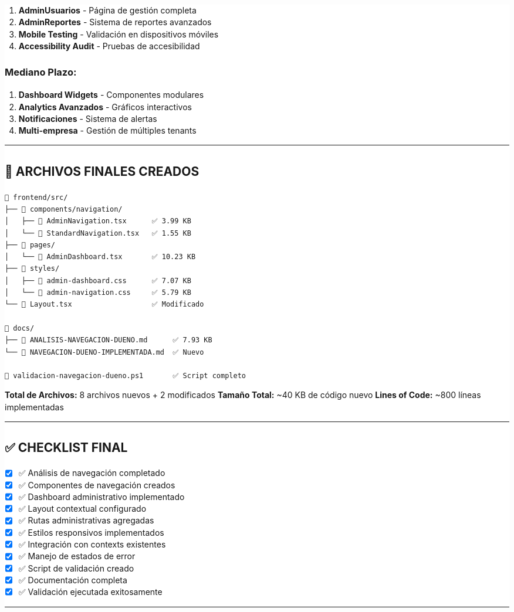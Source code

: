 1. **AdminUsuarios** - Página de gestión completa
2. **AdminReportes** - Sistema de reportes avanzados
3. **Mobile Testing** - Validación en dispositivos móviles
4. **Accessibility Audit** - Pruebas de accesibilidad

### Mediano Plazo:

1. **Dashboard Widgets** - Componentes modulares
2. **Analytics Avanzados** - Gráficos interactivos
3. **Notificaciones** - Sistema de alertas
4. **Multi-empresa** - Gestión de múltiples tenants

---

## 📁 ARCHIVOS FINALES CREADOS

```
📂 frontend/src/
├── 📂 components/navigation/
│   ├── 📄 AdminNavigation.tsx      ✅ 3.99 KB
│   └── 📄 StandardNavigation.tsx   ✅ 1.55 KB
├── 📂 pages/
│   └── 📄 AdminDashboard.tsx       ✅ 10.23 KB
├── 📂 styles/
│   ├── 📄 admin-dashboard.css      ✅ 7.07 KB
│   └── 📄 admin-navigation.css     ✅ 5.79 KB
└── 📄 Layout.tsx                   ✅ Modificado

📂 docs/
├── 📄 ANALISIS-NAVEGACION-DUENO.md      ✅ 7.93 KB
└── 📄 NAVEGACION-DUENO-IMPLEMENTADA.md  ✅ Nuevo

📄 validacion-navegacion-dueno.ps1       ✅ Script completo
```

**Total de Archivos:** 8 archivos nuevos + 2 modificados
**Tamaño Total:** ~40 KB de código nuevo
**Lines of Code:** ~800 líneas implementadas

---

## ✅ CHECKLIST FINAL

- [x] ✅ Análisis de navegación completado
- [x] ✅ Componentes de navegación creados
- [x] ✅ Dashboard administrativo implementado
- [x] ✅ Layout contextual configurado
- [x] ✅ Rutas administrativas agregadas
- [x] ✅ Estilos responsivos implementados
- [x] ✅ Integración con contexts existentes
- [x] ✅ Manejo de estados de error
- [x] ✅ Script de validación creado
- [x] ✅ Documentación completa
- [x] ✅ Validación ejecutada exitosamente

---